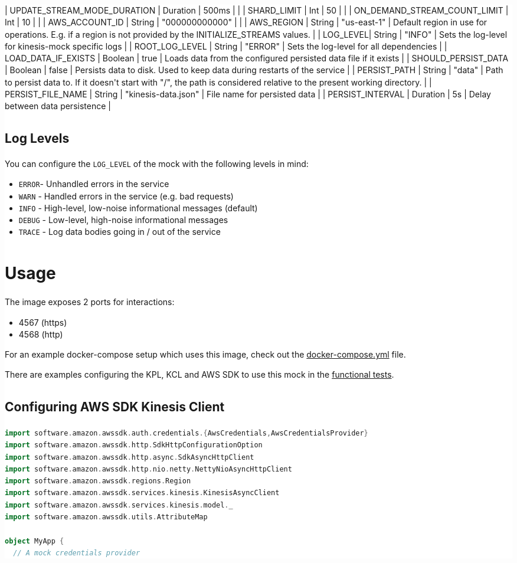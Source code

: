 | UPDATE_STREAM_MODE_DURATION | Duration | 500ms |                                                                                                                                                                                                                                                                                                                                                         |
| SHARD_LIMIT | Int | 50 |                                                                                                                                                                                                                                                                                                                                                         |
| ON_DEMAND_STREAM_COUNT_LIMIT | Int | 10 |                                                                                                                                                                                                                                                                                                                                                         |
| AWS_ACCOUNT_ID | String | "000000000000" |                                                                                                                                                                                                                                                                                                                                                         |
| AWS_REGION | String | "us-east-1" | Default region in use for operations. E.g. if a region is not provided by the INITIALIZE_STREAMS values.                                                                                                                                                                                                                                                |
| LOG_LEVEL| String | "INFO" | Sets the log-level for kinesis-mock specific logs                                                                                                                                                                                                                                                                                                       |
| ROOT_LOG_LEVEL | String | "ERROR" | Sets the log-level for all dependencies                                                                                                                                                                                                                                                                                                                 |
| LOAD_DATA_IF_EXISTS | Boolean | true | Loads data from the configured persisted data file if it exists                                                                                                                                                                                                                                                                                         |
| SHOULD_PERSIST_DATA | Boolean | false | Persists data to disk. Used to keep data during restarts of the service                                                                                                                                                                                                                                                                                 |
| PERSIST_PATH | String | "data" | Path to persist data to. If it doesn't start with "/", the path is considered relative to the present working directory.                                                                                                                                                                                                                                |
| PERSIST_FILE_NAME | String | "kinesis-data.json" | File name for persisted data                                                                                                                                                                                                                                                                                                                            |
| PERSIST_INTERVAL | Duration | 5s | Delay between data persistence                                                                                                                                                                                                                                                                                                                          |


## Log Levels

You can configure the `LOG_LEVEL` of the mock with the following levels in mind:

* `ERROR`- Unhandled errors in the service
* `WARN` - Handled errors in the service (e.g. bad requests)
* `INFO` - High-level, low-noise informational messages (default)
* `DEBUG` - Low-level, high-noise informational messages
* `TRACE` - Log data bodies going in / out of the service

# Usage

The image exposes 2 ports for interactions:
- 4567 (https)
- 4568 (http)

For an example docker-compose setup which uses this image, check out the [docker-compose.yml](docker/docker-compose.yml) file.

There are examples configuring the KPL, KCL and AWS SDK to use this mock in the [functional tests](src/fun/scala/kinesis/mock).

## Configuring AWS SDK Kinesis Client

```scala
import software.amazon.awssdk.auth.credentials.{AwsCredentials,AwsCredentialsProvider}
import software.amazon.awssdk.http.SdkHttpConfigurationOption
import software.amazon.awssdk.http.async.SdkAsyncHttpClient
import software.amazon.awssdk.http.nio.netty.NettyNioAsyncHttpClient
import software.amazon.awssdk.regions.Region
import software.amazon.awssdk.services.kinesis.KinesisAsyncClient
import software.amazon.awssdk.services.kinesis.model._
import software.amazon.awssdk.utils.AttributeMap

object MyApp {
  // A mock credentials provider
```